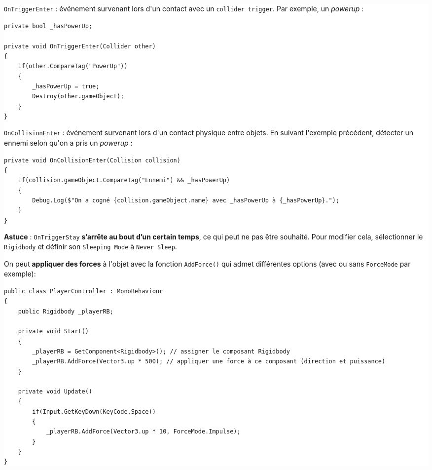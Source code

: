 `OnTriggerEnter` : événement survenant lors d'un contact avec un `collider trigger`. Par exemple,  un *powerup* :
```
private bool _hasPowerUp;

private void OnTriggerEnter(Collider other)
{
	if(other.CompareTag("PowerUp"))
	{
		_hasPowerUp = true;
		Destroy(other.gameObject);
	}
}
```

`OnCollisionEnter` : événement survenant lors d'un contact physique entre objets. En suivant l'exemple précédent, détecter un ennemi selon qu'on a pris un *powerup* :
```
private void OnCollisionEnter(Collision collision)
{
	if(collision.gameObject.CompareTag("Ennemi") && _hasPowerUp)
	{
		Debug.Log($"On a cogné {collision.gameObject.name} avec _hasPowerUp à {_hasPowerUp}.");
	}
}
```

**Astuce** : `OnTriggerStay` **s’arrête au bout d’un certain temps**, ce qui peut ne pas être souhaité. Pour modifier cela, sélectionner le `Rigidbody` et définir son `Sleeping Mode` à `Never Sleep`.

On peut **appliquer des forces** à l'objet avec la fonction `AddForce()` qui admet différentes options (avec ou sans `ForceMode` par exemple):
```
public class PlayerController : MonoBehaviour
{
	public Rigidbody _playerRB;

	private void Start()
	{
		_playerRB = GetComponent<Rigidbody>(); // assigner le composant Rigidbody
		_playerRB.AddForce(Vector3.up * 500); // appliquer une force à ce composant (direction et puissance)
	}

	private void Update()
	{
		if(Input.GetKeyDown(KeyCode.Space))
		{
			_playerRB.AddForce(Vector3.up * 10, ForceMode.Impulse);
		}
	}
}
```
